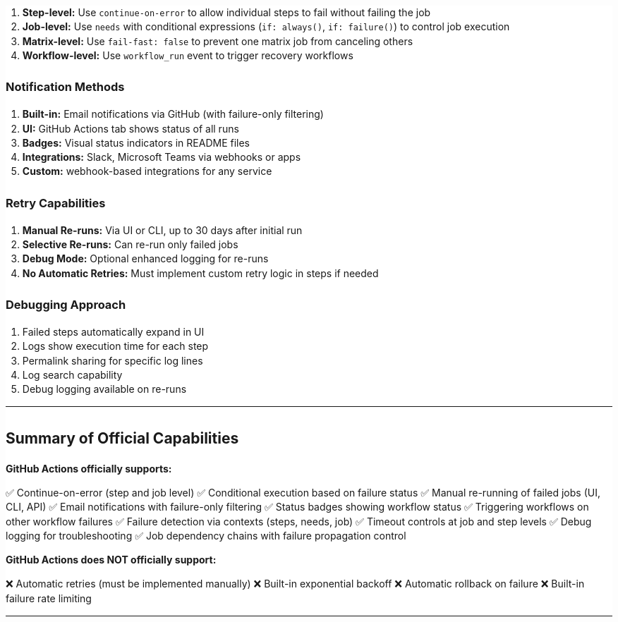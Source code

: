 1. **Step-level:** Use `continue-on-error` to allow individual steps to fail without failing the job
2. **Job-level:** Use `needs` with conditional expressions (`if: always()`, `if: failure()`) to control job execution
3. **Matrix-level:** Use `fail-fast: false` to prevent one matrix job from canceling others
4. **Workflow-level:** Use `workflow_run` event to trigger recovery workflows

### Notification Methods

1. **Built-in:** Email notifications via GitHub (with failure-only filtering)
2. **UI:** GitHub Actions tab shows status of all runs
3. **Badges:** Visual status indicators in README files
4. **Integrations:** Slack, Microsoft Teams via webhooks or apps
5. **Custom:** webhook-based integrations for any service

### Retry Capabilities

1. **Manual Re-runs:** Via UI or CLI, up to 30 days after initial run
2. **Selective Re-runs:** Can re-run only failed jobs
3. **Debug Mode:** Optional enhanced logging for re-runs
4. **No Automatic Retries:** Must implement custom retry logic in steps if needed

### Debugging Approach

1. Failed steps automatically expand in UI
2. Logs show execution time for each step
3. Permalink sharing for specific log lines
4. Log search capability
5. Debug logging available on re-runs

---

## Summary of Official Capabilities

**GitHub Actions officially supports:**

✅ Continue-on-error (step and job level)
✅ Conditional execution based on failure status
✅ Manual re-running of failed jobs (UI, CLI, API)
✅ Email notifications with failure-only filtering
✅ Status badges showing workflow status
✅ Triggering workflows on other workflow failures
✅ Failure detection via contexts (steps, needs, job)
✅ Timeout controls at job and step levels
✅ Debug logging for troubleshooting
✅ Job dependency chains with failure propagation control

**GitHub Actions does NOT officially support:**

❌ Automatic retries (must be implemented manually)
❌ Built-in exponential backoff
❌ Automatic rollback on failure
❌ Built-in failure rate limiting

---